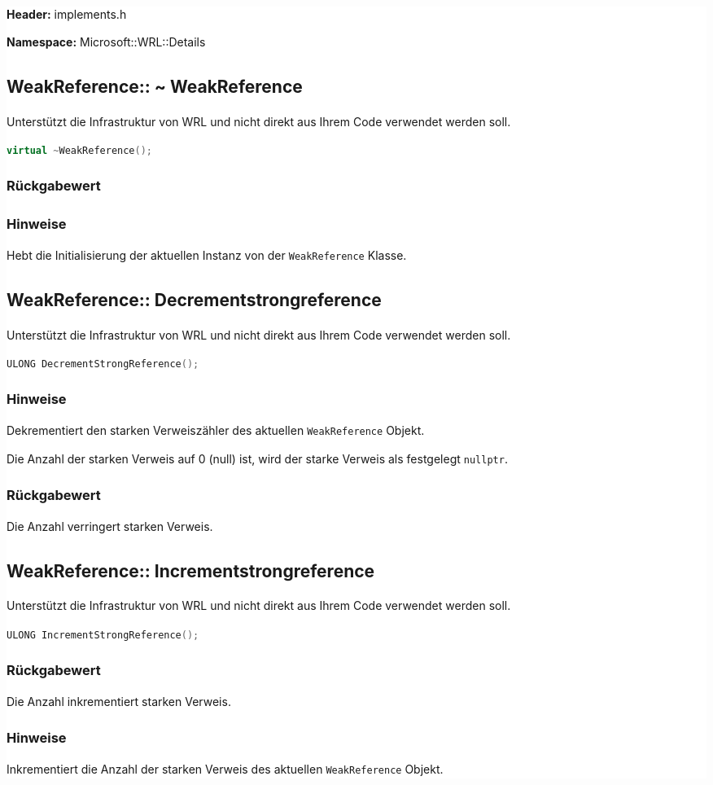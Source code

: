 **Header:** implements.h

**Namespace:** Microsoft::WRL::Details

## <a name="tilde-weakreference"></a>WeakReference:: ~ WeakReference

Unterstützt die Infrastruktur von WRL und nicht direkt aus Ihrem Code verwendet werden soll.

```cpp
virtual ~WeakReference();
```

### <a name="return-value"></a>Rückgabewert

### <a name="remarks"></a>Hinweise

Hebt die Initialisierung der aktuellen Instanz von der `WeakReference` Klasse.

## <a name="decrementstrongreference"></a>WeakReference:: Decrementstrongreference

Unterstützt die Infrastruktur von WRL und nicht direkt aus Ihrem Code verwendet werden soll.

```cpp
ULONG DecrementStrongReference();
```

### <a name="remarks"></a>Hinweise

Dekrementiert den starken Verweiszähler des aktuellen `WeakReference` Objekt.

Die Anzahl der starken Verweis auf 0 (null) ist, wird der starke Verweis als festgelegt `nullptr`.

### <a name="return-value"></a>Rückgabewert

Die Anzahl verringert starken Verweis.

## <a name="incrementstrongreference"></a>WeakReference:: Incrementstrongreference

Unterstützt die Infrastruktur von WRL und nicht direkt aus Ihrem Code verwendet werden soll.

```cpp
ULONG IncrementStrongReference();
```

### <a name="return-value"></a>Rückgabewert

Die Anzahl inkrementiert starken Verweis.

### <a name="remarks"></a>Hinweise

Inkrementiert die Anzahl der starken Verweis des aktuellen `WeakReference` Objekt.
